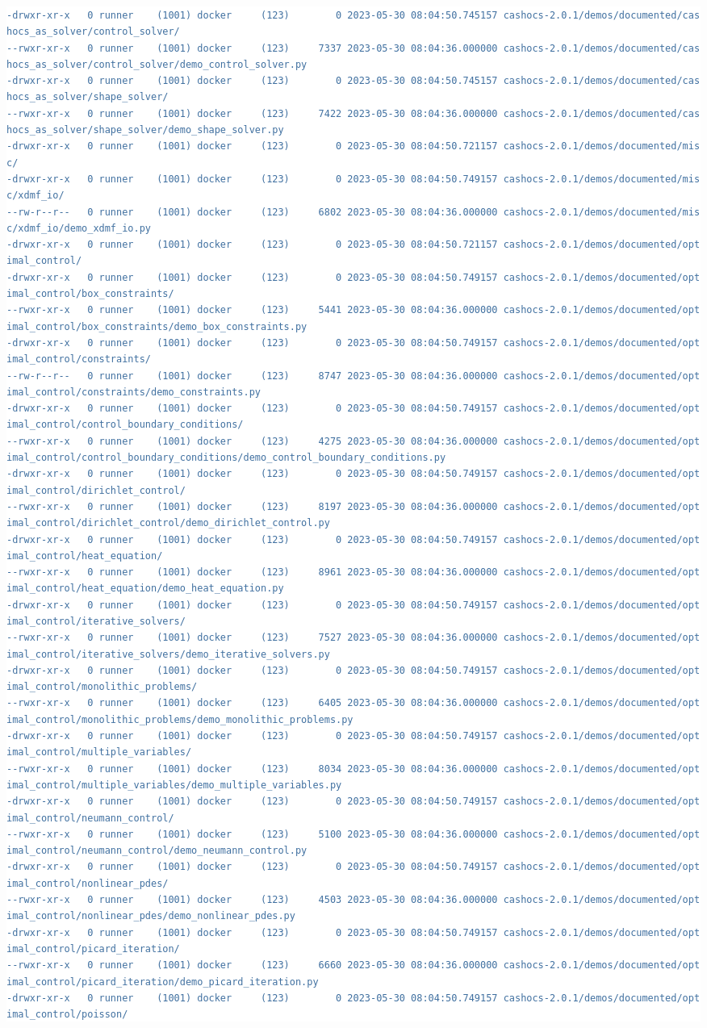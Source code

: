 ```diff
-drwxr-xr-x   0 runner    (1001) docker     (123)        0 2023-05-30 08:04:50.745157 cashocs-2.0.1/demos/documented/cashocs_as_solver/control_solver/
--rwxr-xr-x   0 runner    (1001) docker     (123)     7337 2023-05-30 08:04:36.000000 cashocs-2.0.1/demos/documented/cashocs_as_solver/control_solver/demo_control_solver.py
-drwxr-xr-x   0 runner    (1001) docker     (123)        0 2023-05-30 08:04:50.745157 cashocs-2.0.1/demos/documented/cashocs_as_solver/shape_solver/
--rwxr-xr-x   0 runner    (1001) docker     (123)     7422 2023-05-30 08:04:36.000000 cashocs-2.0.1/demos/documented/cashocs_as_solver/shape_solver/demo_shape_solver.py
-drwxr-xr-x   0 runner    (1001) docker     (123)        0 2023-05-30 08:04:50.721157 cashocs-2.0.1/demos/documented/misc/
-drwxr-xr-x   0 runner    (1001) docker     (123)        0 2023-05-30 08:04:50.749157 cashocs-2.0.1/demos/documented/misc/xdmf_io/
--rw-r--r--   0 runner    (1001) docker     (123)     6802 2023-05-30 08:04:36.000000 cashocs-2.0.1/demos/documented/misc/xdmf_io/demo_xdmf_io.py
-drwxr-xr-x   0 runner    (1001) docker     (123)        0 2023-05-30 08:04:50.721157 cashocs-2.0.1/demos/documented/optimal_control/
-drwxr-xr-x   0 runner    (1001) docker     (123)        0 2023-05-30 08:04:50.749157 cashocs-2.0.1/demos/documented/optimal_control/box_constraints/
--rwxr-xr-x   0 runner    (1001) docker     (123)     5441 2023-05-30 08:04:36.000000 cashocs-2.0.1/demos/documented/optimal_control/box_constraints/demo_box_constraints.py
-drwxr-xr-x   0 runner    (1001) docker     (123)        0 2023-05-30 08:04:50.749157 cashocs-2.0.1/demos/documented/optimal_control/constraints/
--rw-r--r--   0 runner    (1001) docker     (123)     8747 2023-05-30 08:04:36.000000 cashocs-2.0.1/demos/documented/optimal_control/constraints/demo_constraints.py
-drwxr-xr-x   0 runner    (1001) docker     (123)        0 2023-05-30 08:04:50.749157 cashocs-2.0.1/demos/documented/optimal_control/control_boundary_conditions/
--rwxr-xr-x   0 runner    (1001) docker     (123)     4275 2023-05-30 08:04:36.000000 cashocs-2.0.1/demos/documented/optimal_control/control_boundary_conditions/demo_control_boundary_conditions.py
-drwxr-xr-x   0 runner    (1001) docker     (123)        0 2023-05-30 08:04:50.749157 cashocs-2.0.1/demos/documented/optimal_control/dirichlet_control/
--rwxr-xr-x   0 runner    (1001) docker     (123)     8197 2023-05-30 08:04:36.000000 cashocs-2.0.1/demos/documented/optimal_control/dirichlet_control/demo_dirichlet_control.py
-drwxr-xr-x   0 runner    (1001) docker     (123)        0 2023-05-30 08:04:50.749157 cashocs-2.0.1/demos/documented/optimal_control/heat_equation/
--rwxr-xr-x   0 runner    (1001) docker     (123)     8961 2023-05-30 08:04:36.000000 cashocs-2.0.1/demos/documented/optimal_control/heat_equation/demo_heat_equation.py
-drwxr-xr-x   0 runner    (1001) docker     (123)        0 2023-05-30 08:04:50.749157 cashocs-2.0.1/demos/documented/optimal_control/iterative_solvers/
--rwxr-xr-x   0 runner    (1001) docker     (123)     7527 2023-05-30 08:04:36.000000 cashocs-2.0.1/demos/documented/optimal_control/iterative_solvers/demo_iterative_solvers.py
-drwxr-xr-x   0 runner    (1001) docker     (123)        0 2023-05-30 08:04:50.749157 cashocs-2.0.1/demos/documented/optimal_control/monolithic_problems/
--rwxr-xr-x   0 runner    (1001) docker     (123)     6405 2023-05-30 08:04:36.000000 cashocs-2.0.1/demos/documented/optimal_control/monolithic_problems/demo_monolithic_problems.py
-drwxr-xr-x   0 runner    (1001) docker     (123)        0 2023-05-30 08:04:50.749157 cashocs-2.0.1/demos/documented/optimal_control/multiple_variables/
--rwxr-xr-x   0 runner    (1001) docker     (123)     8034 2023-05-30 08:04:36.000000 cashocs-2.0.1/demos/documented/optimal_control/multiple_variables/demo_multiple_variables.py
-drwxr-xr-x   0 runner    (1001) docker     (123)        0 2023-05-30 08:04:50.749157 cashocs-2.0.1/demos/documented/optimal_control/neumann_control/
--rwxr-xr-x   0 runner    (1001) docker     (123)     5100 2023-05-30 08:04:36.000000 cashocs-2.0.1/demos/documented/optimal_control/neumann_control/demo_neumann_control.py
-drwxr-xr-x   0 runner    (1001) docker     (123)        0 2023-05-30 08:04:50.749157 cashocs-2.0.1/demos/documented/optimal_control/nonlinear_pdes/
--rwxr-xr-x   0 runner    (1001) docker     (123)     4503 2023-05-30 08:04:36.000000 cashocs-2.0.1/demos/documented/optimal_control/nonlinear_pdes/demo_nonlinear_pdes.py
-drwxr-xr-x   0 runner    (1001) docker     (123)        0 2023-05-30 08:04:50.749157 cashocs-2.0.1/demos/documented/optimal_control/picard_iteration/
--rwxr-xr-x   0 runner    (1001) docker     (123)     6660 2023-05-30 08:04:36.000000 cashocs-2.0.1/demos/documented/optimal_control/picard_iteration/demo_picard_iteration.py
-drwxr-xr-x   0 runner    (1001) docker     (123)        0 2023-05-30 08:04:50.749157 cashocs-2.0.1/demos/documented/optimal_control/poisson/
```